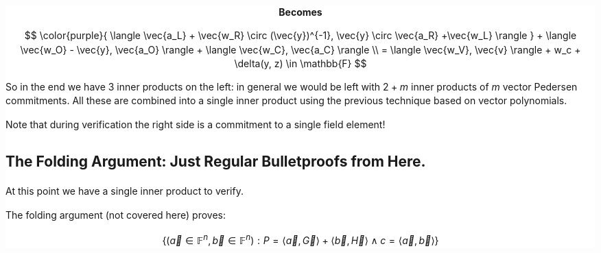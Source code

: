 <center><b>Becomes</b></center>

$$
\color{purple}{
\langle
\vec{a_L} + \vec{w_R} \circ (\vec{y})^{-1}, \vec{y} \circ \vec{a_R} +\vec{w_L}
\rangle } +
\langle \vec{w_O} - \vec{y}, \vec{a_O} \rangle + 
\langle \vec{w_C}, \vec{a_C} \rangle \\ =
\langle \vec{w_V}, \vec{v} \rangle +
w_c +
\delta(y, z)
\in \mathbb{F}
$$

So in the end we have 3 inner products on the left: in general we would be left with $2 + m$ inner products of $m$ vector Pedersen commitments. All these are combined into a single inner product using the previous technique based on vector polynomials.

Note that during verification the right side is a commitment to a single field element!

## The Folding Argument: Just Regular Bulletproofs from Here.

At this point we have a single inner product to verify.

The folding argument (not covered here) proves:

$$
\left\{
    (
    \vec{a} \in \mathbb{F}^{n},
    \vec{b} \in \mathbb{F}^{n}
    )
    : P = \langle \vec{a}, \vec{G} \rangle + \langle \vec{b}, \vec{H} \rangle \land c = \langle \vec{a}, \vec{b} \rangle
\right\}
$$